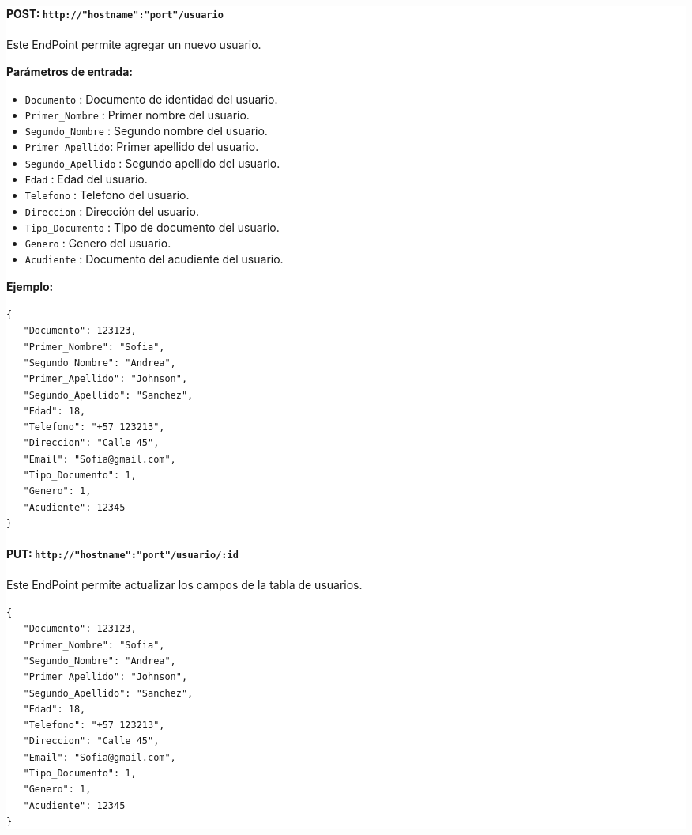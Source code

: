 #### POST: `http://"hostname":"port"/usuario`

Este EndPoint permite agregar un nuevo usuario.

**Parámetros de entrada:**

- `Documento` : Documento de identidad del usuario.
- `Primer_Nombre` : Primer nombre del usuario.
- `Segundo_Nombre` : Segundo nombre del usuario.
- `Primer_Apellido`: Primer apellido del usuario.
- `Segundo_Apellido` : Segundo apellido del usuario.
- `Edad` : Edad del usuario.
- `Telefono` : Telefono del usuario.
- `Direccion` : Dirección del usuario.
- `Tipo_Documento` : Tipo de documento del usuario.
- `Genero` : Genero del usuario.
- `Acudiente` : Documento del acudiente del usuario.

**Ejemplo:**

```
{
   "Documento": 123123,
   "Primer_Nombre": "Sofia",
   "Segundo_Nombre": "Andrea",
   "Primer_Apellido": "Johnson",
   "Segundo_Apellido": "Sanchez",
   "Edad": 18,
   "Telefono": "+57 123213",
   "Direccion": "Calle 45",
   "Email": "Sofia@gmail.com",
   "Tipo_Documento": 1,
   "Genero": 1,
   "Acudiente": 12345
}
```



#### PUT: `http://"hostname":"port"/usuario/:id`

Este EndPoint permite actualizar los campos de la tabla de usuarios.

```
{
   "Documento": 123123,
   "Primer_Nombre": "Sofia",
   "Segundo_Nombre": "Andrea",
   "Primer_Apellido": "Johnson",
   "Segundo_Apellido": "Sanchez",
   "Edad": 18,
   "Telefono": "+57 123213",
   "Direccion": "Calle 45",
   "Email": "Sofia@gmail.com",
   "Tipo_Documento": 1,
   "Genero": 1,
   "Acudiente": 12345
}
```
